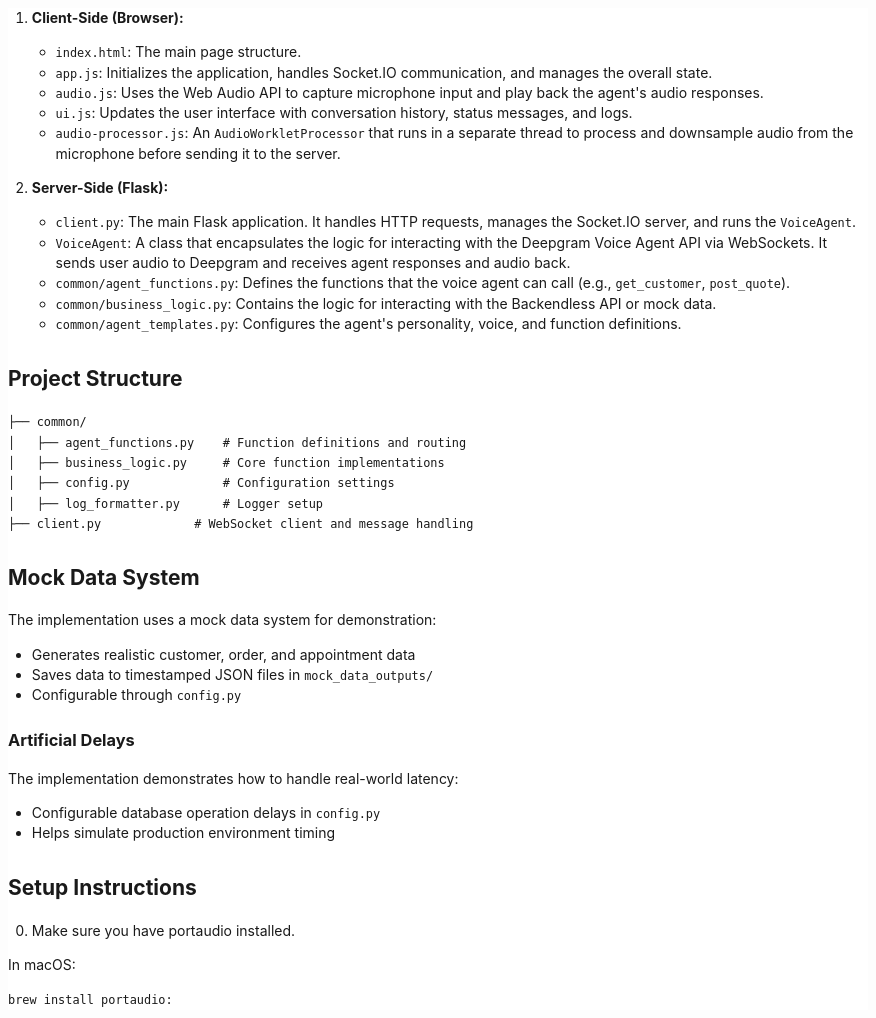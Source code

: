 1.  **Client-Side (Browser):**
    -   `index.html`: The main page structure.
    -   `app.js`: Initializes the application, handles Socket.IO communication, and manages the overall state.
    -   `audio.js`: Uses the Web Audio API to capture microphone input and play back the agent's audio responses.
    -   `ui.js`: Updates the user interface with conversation history, status messages, and logs.
    -   `audio-processor.js`: An `AudioWorkletProcessor` that runs in a separate thread to process and downsample audio from the microphone before sending it to the server.

2.  **Server-Side (Flask):**
    -   `client.py`: The main Flask application. It handles HTTP requests, manages the Socket.IO server, and runs the `VoiceAgent`.
    -   `VoiceAgent`: A class that encapsulates the logic for interacting with the Deepgram Voice Agent API via WebSockets. It sends user audio to Deepgram and receives agent responses and audio back.
    -   `common/agent_functions.py`: Defines the functions that the voice agent can call (e.g., `get_customer`, `post_quote`).
    -   `common/business_logic.py`: Contains the logic for interacting with the Backendless API or mock data.
    -   `common/agent_templates.py`: Configures the agent's personality, voice, and function definitions.

## Project Structure

```
├── common/
│   ├── agent_functions.py    # Function definitions and routing
│   ├── business_logic.py     # Core function implementations
│   ├── config.py             # Configuration settings
│   ├── log_formatter.py      # Logger setup
├── client.py             # WebSocket client and message handling
```

## Mock Data System

The implementation uses a mock data system for demonstration:
- Generates realistic customer, order, and appointment data
- Saves data to timestamped JSON files in `mock_data_outputs/`
- Configurable through `config.py`

### Artificial Delays
The implementation demonstrates how to handle real-world latency:
- Configurable database operation delays in `config.py`
- Helps simulate production environment timing

## Setup Instructions

0. Make sure you have portaudio installed.

In macOS:
```bash
brew install portaudio:
```
